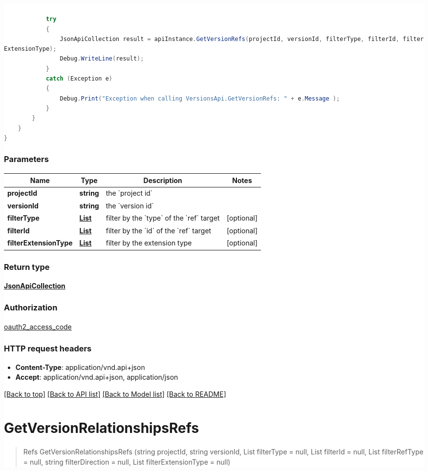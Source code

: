 ```csharp

            try
            {
                JsonApiCollection result = apiInstance.GetVersionRefs(projectId, versionId, filterType, filterId, filterExtensionType);
                Debug.WriteLine(result);
            }
            catch (Exception e)
            {
                Debug.Print("Exception when calling VersionsApi.GetVersionRefs: " + e.Message );
            }
        }
    }
}
```

### Parameters

Name | Type | Description  | Notes
------------- | ------------- | ------------- | -------------
 **projectId** | **string**| the &#x60;project id&#x60; | 
 **versionId** | **string**| the &#x60;version id&#x60; | 
 **filterType** | [**List<string>**](string.md)| filter by the &#x60;type&#x60; of the &#x60;ref&#x60; target | [optional] 
 **filterId** | [**List<string>**](string.md)| filter by the &#x60;id&#x60; of the &#x60;ref&#x60; target | [optional] 
 **filterExtensionType** | [**List<string>**](string.md)| filter by the extension type | [optional] 

### Return type

[**JsonApiCollection**](JsonApiCollection.md)

### Authorization

[oauth2_access_code](../README.md#oauth2_access_code)

### HTTP request headers

 - **Content-Type**: application/vnd.api+json
 - **Accept**: application/vnd.api+json, application/json

[[Back to top]](#) [[Back to API list]](../README.md#documentation-for-api-endpoints) [[Back to Model list]](../README.md#documentation-for-models) [[Back to README]](../README.md)

<a name="getversionrelationshipsrefs"></a>
# **GetVersionRelationshipsRefs**
> Refs GetVersionRelationshipsRefs (string projectId, string versionId, List<string> filterType = null, List<string> filterId = null, List<string> filterRefType = null, string filterDirection = null, List<string> filterExtensionType = null)


